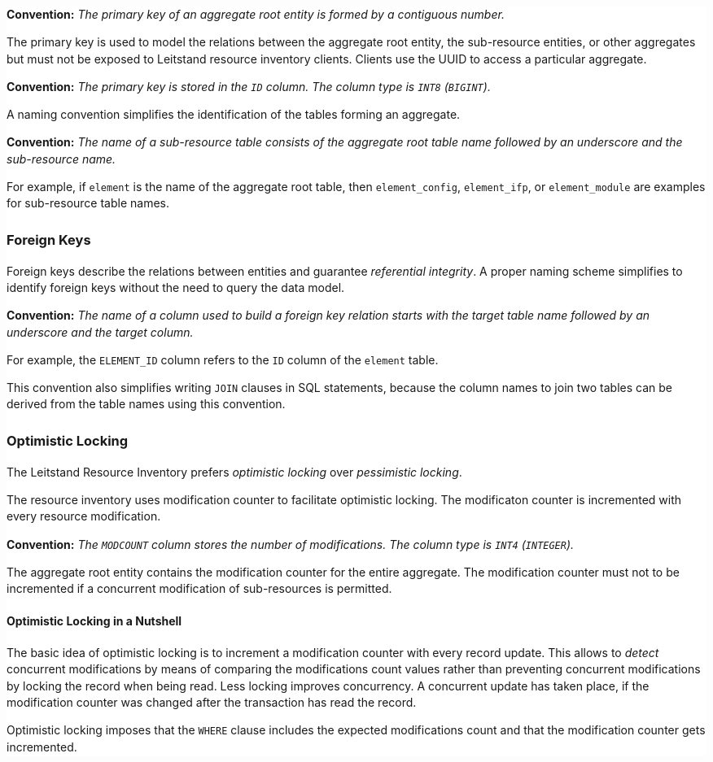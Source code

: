 __Convention:__ _The primary key of an aggregate root entity is formed by a contiguous number._

The primary key is used to model the relations between the aggregate root entity, the sub-resource entities, or other aggregates but must not be exposed to Leitstand resource inventory clients. 
Clients use the UUID to access a particular aggregate.

__Convention:__ _The primary key is stored in the `ID` column. The column type is `INT8` (`BIGINT`)._

A naming convention simplifies the identification of the tables forming an aggregate.

__Convention:__ _The name of a sub-resource table consists of the aggregate root table name followed by an underscore and the sub-resource name._

For example, if `element` is the name of the aggregate root table, then  `element_config`, `element_ifp`, or `element_module` are examples for sub-resource table names.


### Foreign Keys

Foreign keys describe the relations between entities and guarantee _referential integrity_.
A proper naming scheme simplifies to identify foreign keys without the need to query the data model.

__Convention:__ _The name of a column used to build a foreign key relation starts with the target table name followed by an underscore and the target column._

For example, the `ELEMENT_ID` column refers to the `ID` column of the `element` table.

This convention also simplifies writing `JOIN` clauses in SQL statements, 
because the column names to join two tables can be derived from the table names using this convention.

### Optimistic Locking

The Leitstand Resource Inventory prefers _optimistic locking_ over _pessimistic locking_.

The resource inventory uses modification counter to facilitate optimistic locking.
The modificaton counter is incremented with every resource modification.

__Convention:__ _The `MODCOUNT` column stores the number of modifications. The column type is `INT4` (`INTEGER`)._

The aggregate root entity contains the modification counter for the entire aggregate. 
The modification counter must not to be incremented if a concurrent modification of sub-resources is permitted.

#### Optimistic Locking in a Nutshell
The basic idea of optimistic locking is to increment a modification counter with every record update.
This allows to _detect_ concurrent modifications by means of comparing the modifications count values rather than preventing concurrent modifications by locking the record when being read.
Less locking improves concurrency.
A concurrent update has taken place, if the modification counter was changed after the transaction has read the record.

Optimistic locking imposes that the `WHERE` clause includes the expected modifications count and that the modification counter gets incremented.

